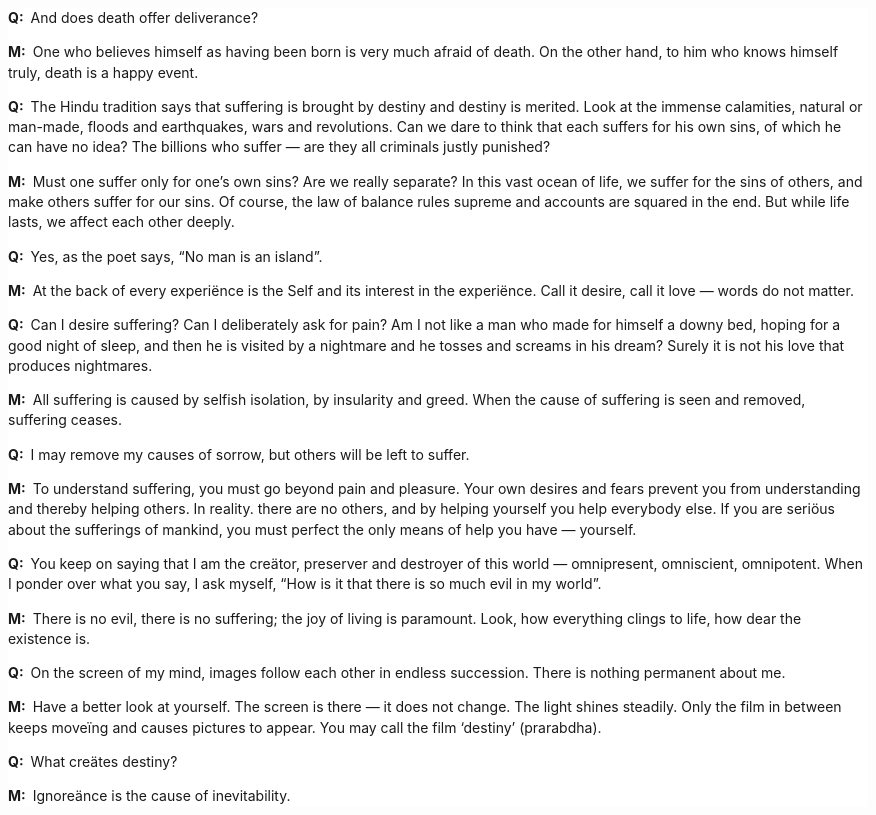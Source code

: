 **Q:**&ensp;And does death offer deliverance?

**M:**&ensp;One who believes himself as having been born is very much afraid of death. 
On the other hand, to him who knows himself truly, death is a happy event.

**Q:**&ensp;The Hindu tradition says that suffering is brought by destiny and destiny is merited. 
Look at the immense calamities, natural or man-made, floods and earthquakes, wars and revolutions. 
Can we dare to think that each suffers for his own sins, of which he can have no idea? 
The billions who suffer — are they all criminals justly punished?

**M:**&ensp;Must one suffer only for one’s own sins? 
Are we really separate? 
In this vast ocean of life, we suffer for the sins of others, and make others suffer for our sins. 
Of course, the law of balance rules supreme and accounts are squared in the end. 
But while life lasts, we affect each other deeply.

**Q:**&ensp;Yes, as the poet says, “No man is an island”.

**M:**&ensp;At the back of every experiënce is the Self and its interest in the experiënce. 
Call it desire, call it love — words do not matter.

**Q:**&ensp;Can I desire suffering? 
Can I deliberately ask for pain? 
Am I not like a man who made for himself a downy bed, hoping for a good night of sleep, and then he is visited by a nightmare and he tosses and screams in his dream? 
Surely it is not his love that produces nightmares.

**M:**&ensp;All suffering is caused by selfish isolation, by insularity and greed. 
When the cause of suffering is seen and removed, suffering ceases.

**Q:**&ensp;I may remove my causes of sorrow, but others will be left to suffer.

**M:**&ensp;To understand suffering, you must go beyond pain and pleasure. 
Your own desires and fears prevent you from understanding and thereby helping others. 
In reality. there are no others, and by helping yourself you help everybody else. 
If you are seriöus about the sufferings of mankind, you must perfect the only means of help you have — yourself. 

**Q:**&ensp;You keep on saying that I am the creätor, preserver and destroyer of this world — omnipresent, omniscient, omnipotent. 
When I ponder over what you say, I ask myself, “How is it that there is so much evil in my world”.

**M:**&ensp;There is no evil, there is no suffering; the joy of living is paramount. 
Look, how everything clings to life, how dear the existence is.

**Q:**&ensp;On the screen of my mind, images follow each other in endless succession. 
There is nothing permanent about me.

**M:**&ensp;Have a better look at yourself. 
The screen is there — it does not change. 
The light shines steadily. 
Only the film in between keeps moveïng and causes pictures to appear. 
You may call the film ‘destiny’ (<span data-tippy-content="Destiny, <em>sanchita karma</em> (<em>karma</em> of past lives) that has become the destiny in the present life.">prarabdha</span>).

**Q:**&ensp;What creätes destiny?

**M:**&ensp;Ignoreänce is the cause of inevitability.
